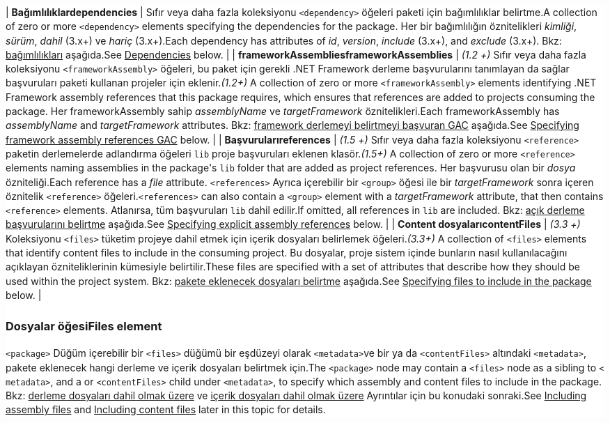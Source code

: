 | <span data-ttu-id="d30e7-195">**Bağımlılıklar**</span><span class="sxs-lookup"><span data-stu-id="d30e7-195">**dependencies**</span></span> | <span data-ttu-id="d30e7-196">Sıfır veya daha fazla koleksiyonu `<dependency>` öğeleri paketi için bağımlılıklar belirtme.</span><span class="sxs-lookup"><span data-stu-id="d30e7-196">A collection of zero or more `<dependency>` elements specifying the dependencies for the package.</span></span> <span data-ttu-id="d30e7-197">Her bir bağımlılığın öznitelikleri *kimliği*, *sürüm*, *dahil* (3.x+) ve *hariç* (3.x+).</span><span class="sxs-lookup"><span data-stu-id="d30e7-197">Each dependency has attributes of *id*, *version*, *include* (3.x+), and *exclude* (3.x+).</span></span> <span data-ttu-id="d30e7-198">Bkz: [bağımlılıkları](#dependencies) aşağıda.</span><span class="sxs-lookup"><span data-stu-id="d30e7-198">See [Dependencies](#dependencies) below.</span></span> |
| <span data-ttu-id="d30e7-199">**frameworkAssemblies**</span><span class="sxs-lookup"><span data-stu-id="d30e7-199">**frameworkAssemblies**</span></span> | <span data-ttu-id="d30e7-200">*(1.2 +)*  Sıfır veya daha fazla koleksiyonu `<frameworkAssembly>` öğeleri, bu paket için gerekli .NET Framework derleme başvurularını tanımlayan da sağlar başvuruları paketi kullanan projeler için eklenir.</span><span class="sxs-lookup"><span data-stu-id="d30e7-200">*(1.2+)* A collection of zero or more `<frameworkAssembly>` elements identifying .NET Framework assembly references that this package requires, which ensures that references are added to projects consuming the package.</span></span> <span data-ttu-id="d30e7-201">Her frameworkAssembly sahip *assemblyName* ve *targetFramework* öznitelikleri.</span><span class="sxs-lookup"><span data-stu-id="d30e7-201">Each frameworkAssembly has *assemblyName* and *targetFramework* attributes.</span></span> <span data-ttu-id="d30e7-202">Bkz: [framework derlemeyi belirtmeyi başvuran GAC](#specifying-framework-assembly-references-gac) aşağıda.</span><span class="sxs-lookup"><span data-stu-id="d30e7-202">See [Specifying framework assembly references GAC](#specifying-framework-assembly-references-gac) below.</span></span> |
| <span data-ttu-id="d30e7-203">**Başvuruları**</span><span class="sxs-lookup"><span data-stu-id="d30e7-203">**references**</span></span> | <span data-ttu-id="d30e7-204">*(1.5 +)*  Sıfır veya daha fazla koleksiyonu `<reference>` paketin derlemelerde adlandırma öğeleri `lib` proje başvuruları eklenen klasör.</span><span class="sxs-lookup"><span data-stu-id="d30e7-204">*(1.5+)* A collection of zero or more `<reference>` elements naming assemblies in the package's `lib` folder that are added as project references.</span></span> <span data-ttu-id="d30e7-205">Her başvurusu olan bir *dosya* özniteliği.</span><span class="sxs-lookup"><span data-stu-id="d30e7-205">Each reference has a *file* attribute.</span></span> <span data-ttu-id="d30e7-206">`<references>` Ayrıca içerebilir bir `<group>` öğesi ile bir *targetFramework* sonra içeren öznitelik `<reference>` öğeleri.</span><span class="sxs-lookup"><span data-stu-id="d30e7-206">`<references>` can also contain a `<group>` element with a *targetFramework* attribute, that then contains `<reference>` elements.</span></span> <span data-ttu-id="d30e7-207">Atlanırsa, tüm başvuruları `lib` dahil edilir.</span><span class="sxs-lookup"><span data-stu-id="d30e7-207">If omitted, all references in `lib` are included.</span></span> <span data-ttu-id="d30e7-208">Bkz: [açık derleme başvurularını belirtme](#specifying-explicit-assembly-references) aşağıda.</span><span class="sxs-lookup"><span data-stu-id="d30e7-208">See [Specifying explicit assembly references](#specifying-explicit-assembly-references) below.</span></span> |
| <span data-ttu-id="d30e7-209">**Content dosyaları**</span><span class="sxs-lookup"><span data-stu-id="d30e7-209">**contentFiles**</span></span> | <span data-ttu-id="d30e7-210">*(3.3 +)*  Koleksiyonu `<files>` tüketim projeye dahil etmek için içerik dosyaları belirlemek öğeleri.</span><span class="sxs-lookup"><span data-stu-id="d30e7-210">*(3.3+)* A collection of `<files>` elements that identify content files to include in the consuming project.</span></span> <span data-ttu-id="d30e7-211">Bu dosyalar, proje sistem içinde bunların nasıl kullanılacağını açıklayan özniteliklerinin kümesiyle belirtilir.</span><span class="sxs-lookup"><span data-stu-id="d30e7-211">These files are specified with a set of attributes that describe how they should be used within the project system.</span></span> <span data-ttu-id="d30e7-212">Bkz: [pakete eklenecek dosyaları belirtme](#specifying-files-to-include-in-the-package) aşağıda.</span><span class="sxs-lookup"><span data-stu-id="d30e7-212">See [Specifying files to include in the package](#specifying-files-to-include-in-the-package) below.</span></span> |

### <a name="files-element"></a><span data-ttu-id="d30e7-213">Dosyalar öğesi</span><span class="sxs-lookup"><span data-stu-id="d30e7-213">Files element</span></span>

<span data-ttu-id="d30e7-214">`<package>` Düğüm içerebilir bir `<files>` düğümü bir eşdüzeyi olarak `<metadata>`ve bir ya da `<contentFiles>` altındaki `<metadata>`, pakete eklenecek hangi derleme ve içerik dosyaları belirtmek için.</span><span class="sxs-lookup"><span data-stu-id="d30e7-214">The `<package>` node may contain a `<files>` node as a sibling to `<metadata>`, and a or `<contentFiles>` child under `<metadata>`, to specify which assembly and content files to include in the package.</span></span> <span data-ttu-id="d30e7-215">Bkz: [derleme dosyaları dahil olmak üzere](#including-assembly-files) ve [içerik dosyaları dahil olmak üzere](#including-content-files) Ayrıntılar için bu konudaki sonraki.</span><span class="sxs-lookup"><span data-stu-id="d30e7-215">See [Including assembly files](#including-assembly-files) and [Including content files](#including-content-files) later in this topic for details.</span></span>
